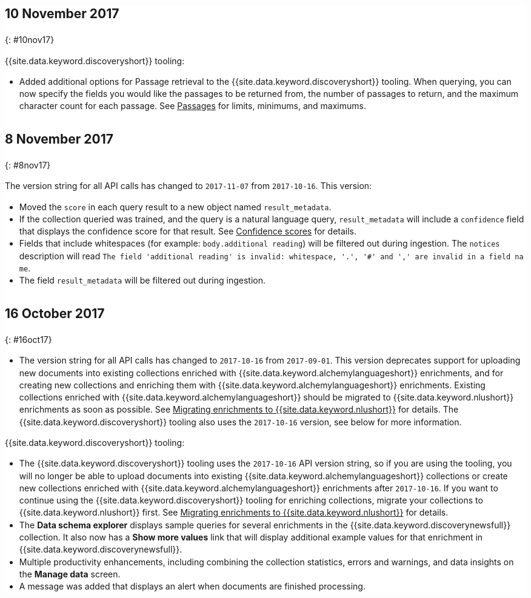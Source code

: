 ## 10 November 2017
{: #10nov17}

{{site.data.keyword.discoveryshort}} tooling:

- Added additional options for Passage retrieval to the {{site.data.keyword.discoveryshort}} tooling. When querying, you can now specify the fields you would like the passages to be returned from, the number of passages to return, and the maximum character count for each passage. See [Passages](/docs/services/discovery?topic=discovery-query-parameters#passages) for limits, minimums, and maximums.

## 8 November 2017
{: #8nov17}

The version string for all API calls has changed to `2017-11-07` from `2017-10-16`. This version:
- Moved the `score` in each query result to a new object named `result_metadata`.
- If the collection queried was trained, and the query is a natural language query, `result_metadata` will include a `confidence` field that displays the confidence score for that result. See [Confidence scores](/docs/services/discovery?topic=discovery-improving-result-relevance-with-the-tooling#confidence) for details.
- Fields that include whitespaces (for example: `body.additional reading`) will be filtered out during ingestion. The `notices` description will read `The field 'additional reading' is invalid: whitespace, '.', '#' and ',' are invalid in a field name`.
- The field `result_metadata` will be filtered out during ingestion.

## 16 October 2017
{: #16oct17}

- The version string for all API calls has changed to `2017-10-16` from `2017-09-01`. This version deprecates support for uploading new documents into existing collections enriched with {{site.data.keyword.alchemylanguageshort}} enrichments, and for creating new collections and enriching them with {{site.data.keyword.alchemylanguageshort}} enrichments. Existing collections enriched with {{site.data.keyword.alchemylanguageshort}} should be migrated to {{site.data.keyword.nlushort}} enrichments as soon as possible. See [Migrating enrichments to {{site.data.keyword.nlushort}}](/docs/services/discovery?topic=discovery-migrate-nlu#migrate-nlu) for details. The {{site.data.keyword.discoveryshort}} tooling also uses the `2017-10-16` version, see below for more information.

{{site.data.keyword.discoveryshort}} tooling:

- The {{site.data.keyword.discoveryshort}} tooling uses the `2017-10-16` API version string, so if you are using the tooling, you will no longer be able to upload documents into existing {{site.data.keyword.alchemylanguageshort}} collections or create new collections enriched with {{site.data.keyword.alchemylanguageshort}} enrichments after `2017-10-16`.  If you want to continue using the {{site.data.keyword.discoveryshort}} tooling for enriching collections, migrate your collections to {{site.data.keyword.nlushort}} first. See [Migrating enrichments to {{site.data.keyword.nlushort}}](/docs/services/discovery?topic=discovery-migrate-nlu#migrate-nlu) for details.
- The **Data schema explorer** displays sample queries for several enrichments in the {{site.data.keyword.discoverynewsfull}} collection. It also now has a **Show more values** link that will display additional example values for that enrichment in {{site.data.keyword.discoverynewsfull}}.
- Multiple productivity enhancements, including combining the collection statistics, errors and warnings, and data insights on the **Manage data** screen.
- A message was added that displays an alert when documents are finished processing.
